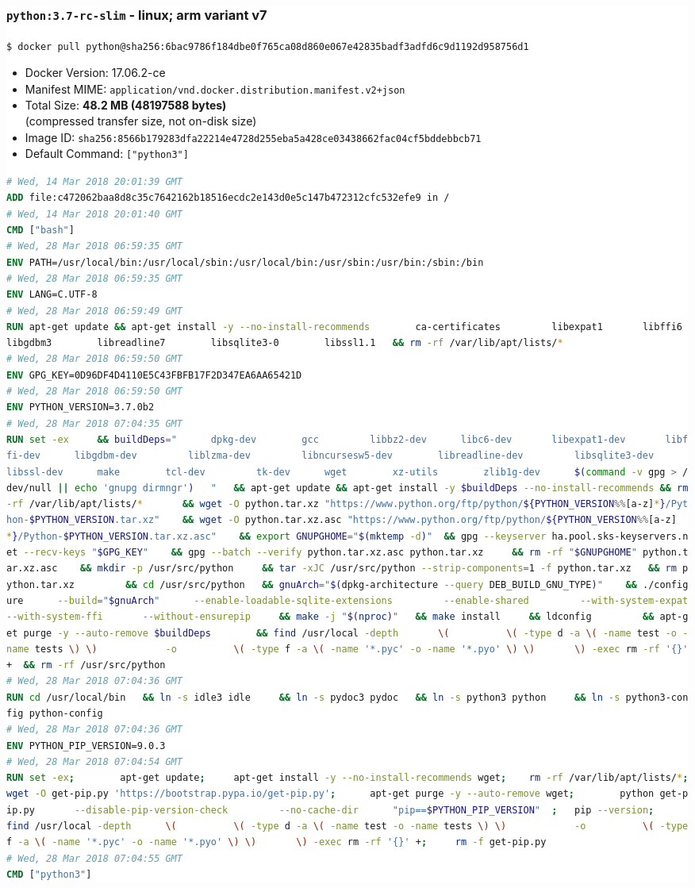 ### `python:3.7-rc-slim` - linux; arm variant v7

```console
$ docker pull python@sha256:6bac9786f184dbe0f765ca08d860e067e42835badf3adfd6c9d1192d958756d1
```

-	Docker Version: 17.06.2-ce
-	Manifest MIME: `application/vnd.docker.distribution.manifest.v2+json`
-	Total Size: **48.2 MB (48197588 bytes)**  
	(compressed transfer size, not on-disk size)
-	Image ID: `sha256:8566b179283dfa22214e4728d255eba5a428ce03438662fac04cf5bddebbcb71`
-	Default Command: `["python3"]`

```dockerfile
# Wed, 14 Mar 2018 20:01:39 GMT
ADD file:c472062baa8d8c35c7642162b18516ecdc2e143d0e5c147b472312cfc532efe9 in / 
# Wed, 14 Mar 2018 20:01:40 GMT
CMD ["bash"]
# Wed, 28 Mar 2018 06:59:35 GMT
ENV PATH=/usr/local/bin:/usr/local/sbin:/usr/local/bin:/usr/sbin:/usr/bin:/sbin:/bin
# Wed, 28 Mar 2018 06:59:35 GMT
ENV LANG=C.UTF-8
# Wed, 28 Mar 2018 06:59:49 GMT
RUN apt-get update && apt-get install -y --no-install-recommends 		ca-certificates 		libexpat1 		libffi6 		libgdbm3 		libreadline7 		libsqlite3-0 		libssl1.1 	&& rm -rf /var/lib/apt/lists/*
# Wed, 28 Mar 2018 06:59:50 GMT
ENV GPG_KEY=0D96DF4D4110E5C43FBFB17F2D347EA6AA65421D
# Wed, 28 Mar 2018 06:59:50 GMT
ENV PYTHON_VERSION=3.7.0b2
# Wed, 28 Mar 2018 07:04:35 GMT
RUN set -ex 	&& buildDeps=" 		dpkg-dev 		gcc 		libbz2-dev 		libc6-dev 		libexpat1-dev 		libffi-dev 		libgdbm-dev 		liblzma-dev 		libncursesw5-dev 		libreadline-dev 		libsqlite3-dev 		libssl-dev 		make 		tcl-dev 		tk-dev 		wget 		xz-utils 		zlib1g-dev 		$(command -v gpg > /dev/null || echo 'gnupg dirmngr') 	" 	&& apt-get update && apt-get install -y $buildDeps --no-install-recommends && rm -rf /var/lib/apt/lists/* 		&& wget -O python.tar.xz "https://www.python.org/ftp/python/${PYTHON_VERSION%%[a-z]*}/Python-$PYTHON_VERSION.tar.xz" 	&& wget -O python.tar.xz.asc "https://www.python.org/ftp/python/${PYTHON_VERSION%%[a-z]*}/Python-$PYTHON_VERSION.tar.xz.asc" 	&& export GNUPGHOME="$(mktemp -d)" 	&& gpg --keyserver ha.pool.sks-keyservers.net --recv-keys "$GPG_KEY" 	&& gpg --batch --verify python.tar.xz.asc python.tar.xz 	&& rm -rf "$GNUPGHOME" python.tar.xz.asc 	&& mkdir -p /usr/src/python 	&& tar -xJC /usr/src/python --strip-components=1 -f python.tar.xz 	&& rm python.tar.xz 		&& cd /usr/src/python 	&& gnuArch="$(dpkg-architecture --query DEB_BUILD_GNU_TYPE)" 	&& ./configure 		--build="$gnuArch" 		--enable-loadable-sqlite-extensions 		--enable-shared 		--with-system-expat 		--with-system-ffi 		--without-ensurepip 	&& make -j "$(nproc)" 	&& make install 	&& ldconfig 		&& apt-get purge -y --auto-remove $buildDeps 		&& find /usr/local -depth 		\( 			\( -type d -a \( -name test -o -name tests \) \) 			-o 			\( -type f -a \( -name '*.pyc' -o -name '*.pyo' \) \) 		\) -exec rm -rf '{}' + 	&& rm -rf /usr/src/python
# Wed, 28 Mar 2018 07:04:36 GMT
RUN cd /usr/local/bin 	&& ln -s idle3 idle 	&& ln -s pydoc3 pydoc 	&& ln -s python3 python 	&& ln -s python3-config python-config
# Wed, 28 Mar 2018 07:04:36 GMT
ENV PYTHON_PIP_VERSION=9.0.3
# Wed, 28 Mar 2018 07:04:54 GMT
RUN set -ex; 		apt-get update; 	apt-get install -y --no-install-recommends wget; 	rm -rf /var/lib/apt/lists/*; 		wget -O get-pip.py 'https://bootstrap.pypa.io/get-pip.py'; 		apt-get purge -y --auto-remove wget; 		python get-pip.py 		--disable-pip-version-check 		--no-cache-dir 		"pip==$PYTHON_PIP_VERSION" 	; 	pip --version; 		find /usr/local -depth 		\( 			\( -type d -a \( -name test -o -name tests \) \) 			-o 			\( -type f -a \( -name '*.pyc' -o -name '*.pyo' \) \) 		\) -exec rm -rf '{}' +; 	rm -f get-pip.py
# Wed, 28 Mar 2018 07:04:55 GMT
CMD ["python3"]
```

